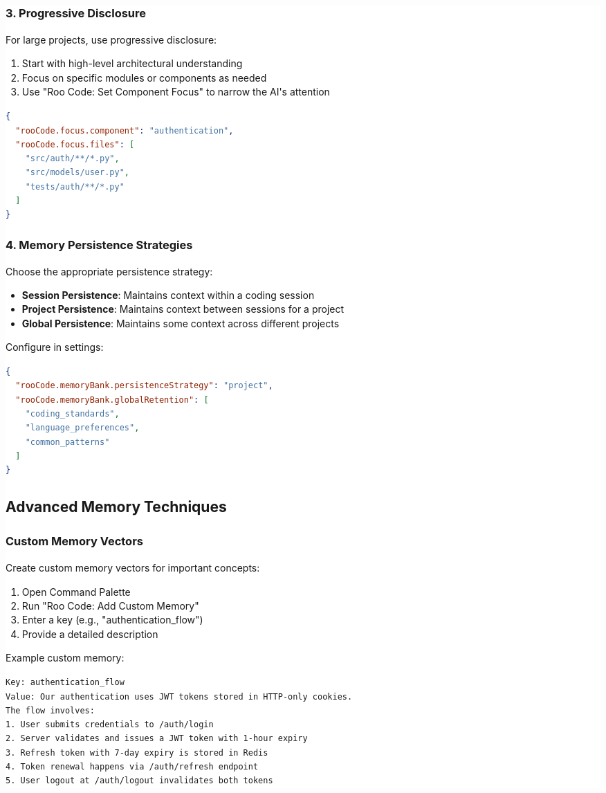 ### 3. Progressive Disclosure

For large projects, use progressive disclosure:

1. Start with high-level architectural understanding
2. Focus on specific modules or components as needed
3. Use "Roo Code: Set Component Focus" to narrow the AI's attention

```json
{
  "rooCode.focus.component": "authentication",
  "rooCode.focus.files": [
    "src/auth/**/*.py",
    "src/models/user.py",
    "tests/auth/**/*.py"
  ]
}
```

### 4. Memory Persistence Strategies

Choose the appropriate persistence strategy:

- **Session Persistence**: Maintains context within a coding session
- **Project Persistence**: Maintains context between sessions for a project
- **Global Persistence**: Maintains some context across different projects

Configure in settings:

```json
{
  "rooCode.memoryBank.persistenceStrategy": "project",
  "rooCode.memoryBank.globalRetention": [
    "coding_standards",
    "language_preferences",
    "common_patterns"
  ]
}
```

## Advanced Memory Techniques

### Custom Memory Vectors

Create custom memory vectors for important concepts:

1. Open Command Palette
2. Run "Roo Code: Add Custom Memory"
3. Enter a key (e.g., "authentication_flow")
4. Provide a detailed description

Example custom memory:

```
Key: authentication_flow
Value: Our authentication uses JWT tokens stored in HTTP-only cookies.
The flow involves:
1. User submits credentials to /auth/login
2. Server validates and issues a JWT token with 1-hour expiry
3. Refresh token with 7-day expiry is stored in Redis
4. Token renewal happens via /auth/refresh endpoint
5. User logout at /auth/logout invalidates both tokens
```
